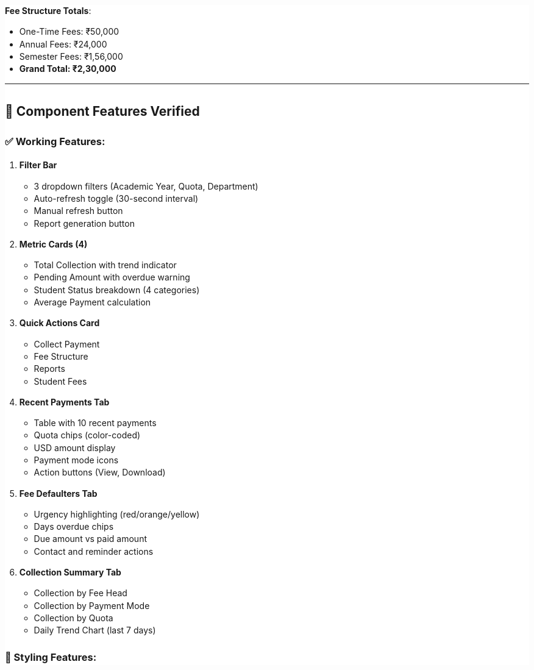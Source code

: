 ```
```

**Fee Structure Totals**:
- One-Time Fees: ₹50,000
- Annual Fees: ₹24,000
- Semester Fees: ₹1,56,000
- **Grand Total: ₹2,30,000**

---

## 🎯 Component Features Verified

### ✅ Working Features:

1. **Filter Bar**
   - 3 dropdown filters (Academic Year, Quota, Department)
   - Auto-refresh toggle (30-second interval)
   - Manual refresh button
   - Report generation button

2. **Metric Cards (4)**
   - Total Collection with trend indicator
   - Pending Amount with overdue warning
   - Student Status breakdown (4 categories)
   - Average Payment calculation

3. **Quick Actions Card**
   - Collect Payment
   - Fee Structure
   - Reports
   - Student Fees

4. **Recent Payments Tab**
   - Table with 10 recent payments
   - Quota chips (color-coded)
   - USD amount display
   - Payment mode icons
   - Action buttons (View, Download)

5. **Fee Defaulters Tab**
   - Urgency highlighting (red/orange/yellow)
   - Days overdue chips
   - Due amount vs paid amount
   - Contact and reminder actions

6. **Collection Summary Tab**
   - Collection by Fee Head
   - Collection by Payment Mode
   - Collection by Quota
   - Daily Trend Chart (last 7 days)

### 🎨 Styling Features:
